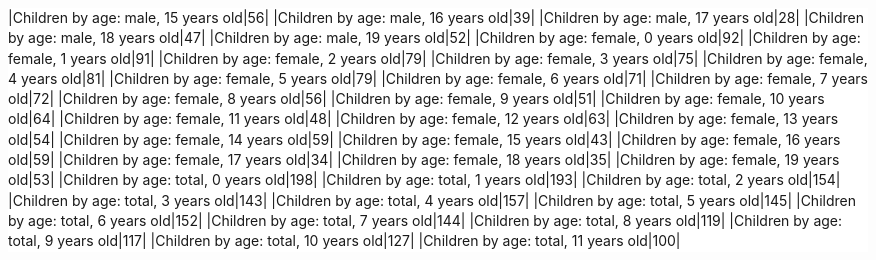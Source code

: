 |Children by age: male, 15 years old|56|
|Children by age: male, 16 years old|39|
|Children by age: male, 17 years old|28|
|Children by age: male, 18 years old|47|
|Children by age: male, 19 years old|52|
|Children by age: female, 0 years old|92|
|Children by age: female, 1 years old|91|
|Children by age: female, 2 years old|79|
|Children by age: female, 3 years old|75|
|Children by age: female, 4 years old|81|
|Children by age: female, 5 years old|79|
|Children by age: female, 6 years old|71|
|Children by age: female, 7 years old|72|
|Children by age: female, 8 years old|56|
|Children by age: female, 9 years old|51|
|Children by age: female, 10 years old|64|
|Children by age: female, 11 years old|48|
|Children by age: female, 12 years old|63|
|Children by age: female, 13 years old|54|
|Children by age: female, 14 years old|59|
|Children by age: female, 15 years old|43|
|Children by age: female, 16 years old|59|
|Children by age: female, 17 years old|34|
|Children by age: female, 18 years old|35|
|Children by age: female, 19 years old|53|
|Children by age: total, 0 years old|198|
|Children by age: total, 1 years old|193|
|Children by age: total, 2 years old|154|
|Children by age: total, 3 years old|143|
|Children by age: total, 4 years old|157|
|Children by age: total, 5 years old|145|
|Children by age: total, 6 years old|152|
|Children by age: total, 7 years old|144|
|Children by age: total, 8 years old|119|
|Children by age: total, 9 years old|117|
|Children by age: total, 10 years old|127|
|Children by age: total, 11 years old|100|